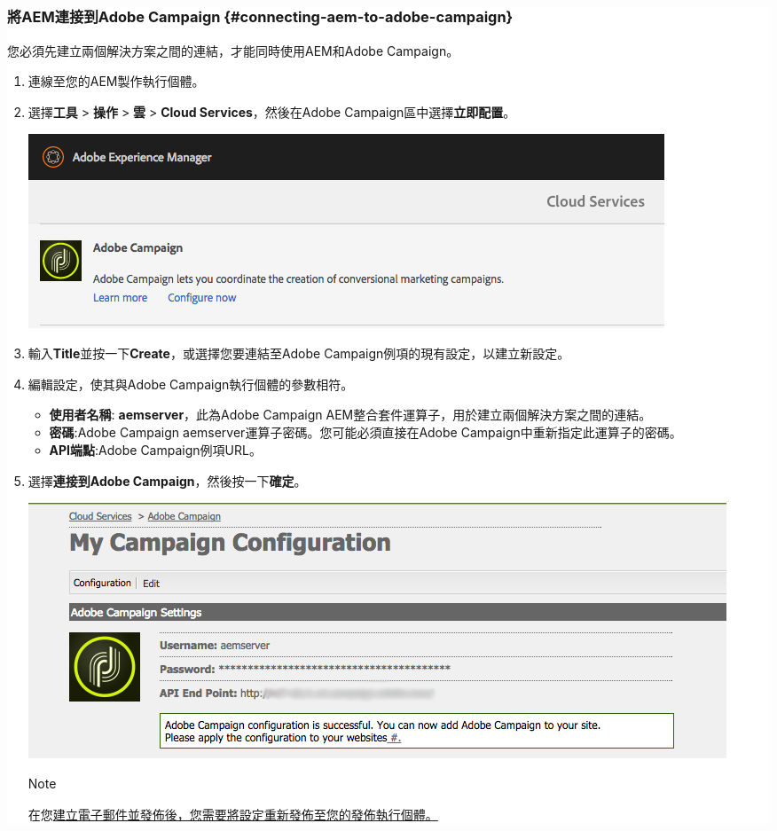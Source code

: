 ### 將AEM連接到Adobe Campaign {#connecting-aem-to-adobe-campaign}

您必須先建立兩個解決方案之間的連結，才能同時使用AEM和Adobe Campaign。

1. 連線至您的AEM製作執行個體。
1. 選擇&#x200B;**工具** > **操作** > **雲** > **Cloud Services**，然後在Adobe Campaign區中選擇&#x200B;**立即配置**。

   ![chlimage_1-128](assets/chlimage_1-128.png)

1. 輸入&#x200B;**Title**&#x200B;並按一下&#x200B;**Create**，或選擇您要連結至Adobe Campaign例項的現有設定，以建立新設定。
1. 編輯設定，使其與Adobe Campaign執行個體的參數相符。

   * **使用者名稱**: **aemserver**，此為Adobe Campaign AEM整合套件運算子，用於建立兩個解決方案之間的連結。
   * **密碼**:Adobe Campaign aemserver運算子密碼。您可能必須直接在Adobe Campaign中重新指定此運算子的密碼。
   * **API端點**:Adobe Campaign例項URL。

1. 選擇&#x200B;**連接到Adobe Campaign**，然後按一下&#x200B;**確定**。

   ![chlimage_1-129](assets/chlimage_1-129.png)

   >[!NOTE]
   在您[建立電子郵件並發佈後，您需要將設定重新發佈至您的發佈執行個體。](/help/sites-authoring/campaign.md)
